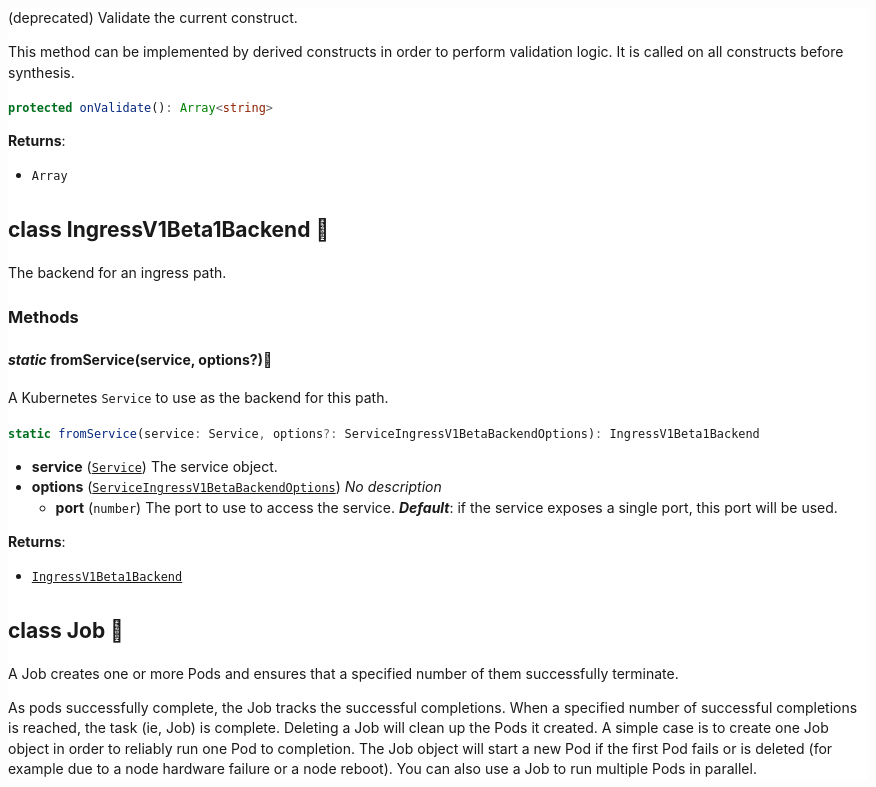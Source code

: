 (deprecated) Validate the current construct.

This method can be implemented by derived constructs in order to perform
validation logic. It is called on all constructs before synthesis.

```ts
protected onValidate(): Array<string>
```


__Returns__:
* <code>Array<string></code>



## class IngressV1Beta1Backend 🔹 <a id="cdk8s-plus-17-ingressv1beta1backend"></a>

The backend for an ingress path.


### Methods


#### *static* fromService(service, options?)🔹 <a id="cdk8s-plus-17-ingressv1beta1backend-fromservice"></a>

A Kubernetes `Service` to use as the backend for this path.

```ts
static fromService(service: Service, options?: ServiceIngressV1BetaBackendOptions): IngressV1Beta1Backend
```

* **service** (<code>[Service](#cdk8s-plus-17-service)</code>)  The service object.
* **options** (<code>[ServiceIngressV1BetaBackendOptions](#cdk8s-plus-17-serviceingressv1betabackendoptions)</code>)  *No description*
  * **port** (<code>number</code>)  The port to use to access the service. __*Default*__: if the service exposes a single port, this port will be used.

__Returns__:
* <code>[IngressV1Beta1Backend](#cdk8s-plus-17-ingressv1beta1backend)</code>



## class Job 🔹 <a id="cdk8s-plus-17-job"></a>

A Job creates one or more Pods and ensures that a specified number of them successfully terminate.

As pods successfully complete,
the Job tracks the successful completions. When a specified number of successful completions is reached, the task (ie, Job) is complete.
Deleting a Job will clean up the Pods it created. A simple case is to create one Job object in order to reliably run one Pod to completion.
The Job object will start a new Pod if the first Pod fails or is deleted (for example due to a node hardware failure or a node reboot).
You can also use a Job to run multiple Pods in parallel.
